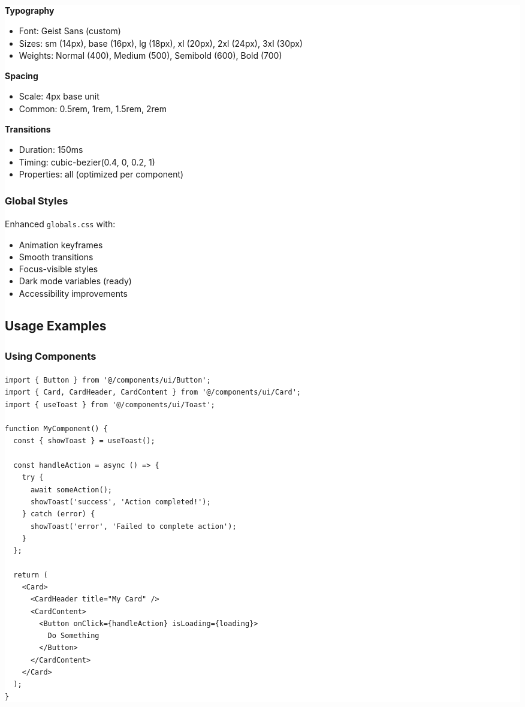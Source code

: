 **Typography**
- Font: Geist Sans (custom)
- Sizes: sm (14px), base (16px), lg (18px), xl (20px), 2xl (24px), 3xl (30px)
- Weights: Normal (400), Medium (500), Semibold (600), Bold (700)

**Spacing**
- Scale: 4px base unit
- Common: 0.5rem, 1rem, 1.5rem, 2rem

**Transitions**
- Duration: 150ms
- Timing: cubic-bezier(0.4, 0, 0.2, 1)
- Properties: all (optimized per component)

### Global Styles

Enhanced `globals.css` with:
- Animation keyframes
- Smooth transitions
- Focus-visible styles
- Dark mode variables (ready)
- Accessibility improvements

## Usage Examples

### Using Components

```tsx
import { Button } from '@/components/ui/Button';
import { Card, CardHeader, CardContent } from '@/components/ui/Card';
import { useToast } from '@/components/ui/Toast';

function MyComponent() {
  const { showToast } = useToast();

  const handleAction = async () => {
    try {
      await someAction();
      showToast('success', 'Action completed!');
    } catch (error) {
      showToast('error', 'Failed to complete action');
    }
  };

  return (
    <Card>
      <CardHeader title="My Card" />
      <CardContent>
        <Button onClick={handleAction} isLoading={loading}>
          Do Something
        </Button>
      </CardContent>
    </Card>
  );
}
```
